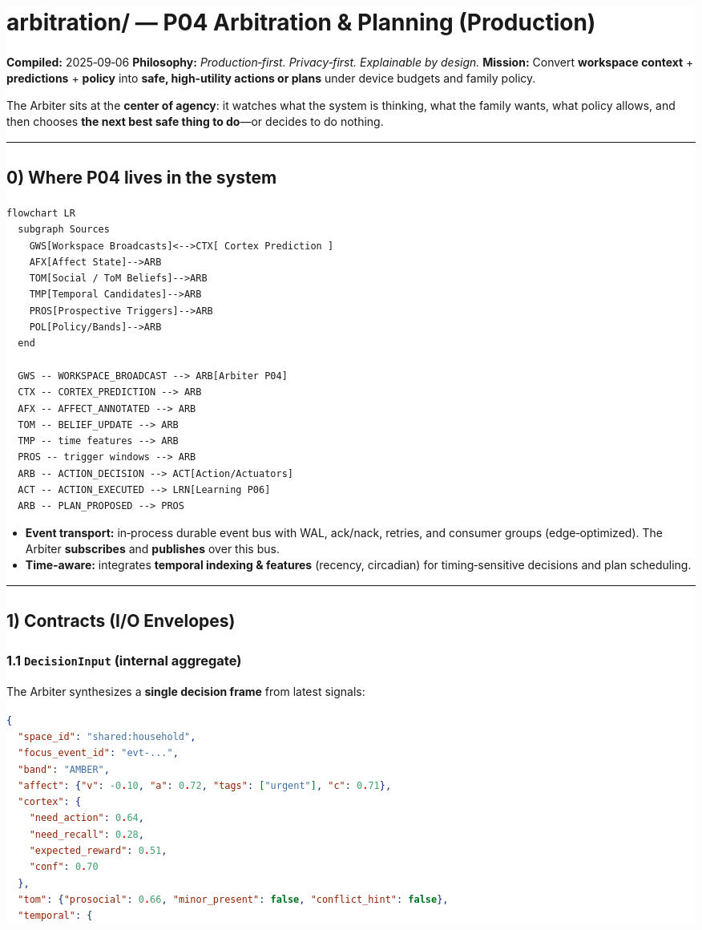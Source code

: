 # arbitration/ — P04 Arbitration & Planning (Production)

**Compiled:** 2025‑09‑06
**Philosophy:** *Production‑first. Privacy‑first. Explainable by design.*
**Mission:** Convert **workspace context** + **predictions** + **policy** into **safe, high‑utility actions or plans** under device budgets and family policy.

The Arbiter sits at the **center of agency**: it watches what the system is thinking, what the family wants, what policy allows, and then chooses **the next best safe thing to do**—or decides to do nothing.

---

## 0) Where P04 lives in the system

```mermaid
flowchart LR
  subgraph Sources
    GWS[Workspace Broadcasts]<-->CTX[ Cortex Prediction ]
    AFX[Affect State]-->ARB
    TOM[Social / ToM Beliefs]-->ARB
    TMP[Temporal Candidates]-->ARB
    PROS[Prospective Triggers]-->ARB
    POL[Policy/Bands]-->ARB
  end

  GWS -- WORKSPACE_BROADCAST --> ARB[Arbiter P04]
  CTX -- CORTEX_PREDICTION --> ARB
  AFX -- AFFECT_ANNOTATED --> ARB
  TOM -- BELIEF_UPDATE --> ARB
  TMP -- time features --> ARB
  PROS -- trigger windows --> ARB
  ARB -- ACTION_DECISION --> ACT[Action/Actuators]
  ACT -- ACTION_EXECUTED --> LRN[Learning P06]
  ARB -- PLAN_PROPOSED --> PROS
```

* **Event transport:** in‑process durable event bus with WAL, ack/nack, retries, and consumer groups (edge‑optimized). The Arbiter **subscribes** and **publishes** over this bus.&#x20;
* **Time‑aware:** integrates **temporal indexing & features** (recency, circadian) for timing‑sensitive decisions and plan scheduling.&#x20;

---

## 1) Contracts (I/O Envelopes)

### 1.1 `DecisionInput` (internal aggregate)

The Arbiter synthesizes a **single decision frame** from latest signals:

```json
{
  "space_id": "shared:household",
  "focus_event_id": "evt-...",
  "band": "AMBER",
  "affect": {"v": -0.10, "a": 0.72, "tags": ["urgent"], "c": 0.71},
  "cortex": {
    "need_action": 0.64,
    "need_recall": 0.28,
    "expected_reward": 0.51,
    "conf": 0.70
  },
  "tom": {"prosocial": 0.66, "minor_present": false, "conflict_hint": false},
  "temporal": {
```